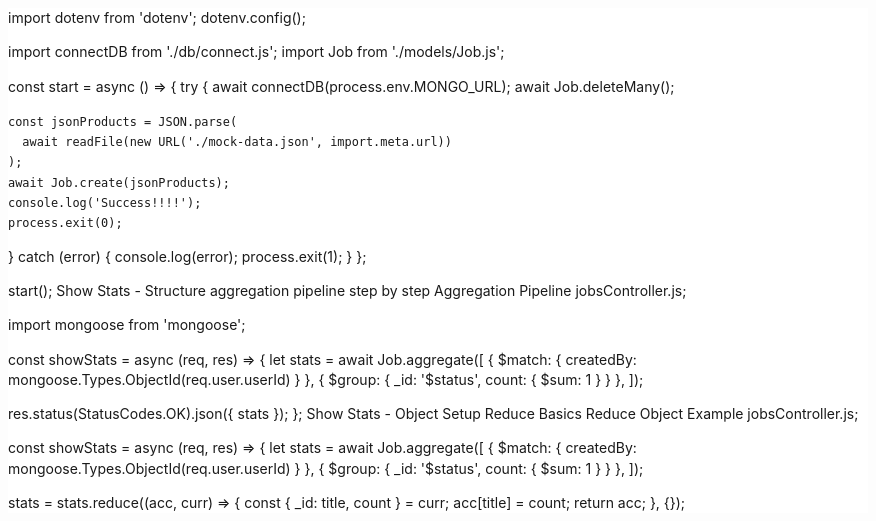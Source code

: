 import dotenv from 'dotenv';
dotenv.config();

import connectDB from './db/connect.js';
import Job from './models/Job.js';

const start = async () => {
try {
await connectDB(process.env.MONGO_URL);
await Job.deleteMany();

    const jsonProducts = JSON.parse(
      await readFile(new URL('./mock-data.json', import.meta.url))
    );
    await Job.create(jsonProducts);
    console.log('Success!!!!');
    process.exit(0);

} catch (error) {
console.log(error);
process.exit(1);
}
};

start();
Show Stats - Structure
aggregation pipeline
step by step
Aggregation Pipeline
jobsController.js;

import mongoose from 'mongoose';

const showStats = async (req, res) => {
let stats = await Job.aggregate([
{ $match: { createdBy: mongoose.Types.ObjectId(req.user.userId) } },
{ $group: { _id: '$status', count: { $sum: 1 } } },
]);

res.status(StatusCodes.OK).json({ stats });
};
Show Stats - Object Setup
Reduce Basics
Reduce Object Example
jobsController.js;

const showStats = async (req, res) => {
let stats = await Job.aggregate([
{ $match: { createdBy: mongoose.Types.ObjectId(req.user.userId) } },
{ $group: { _id: '$status', count: { $sum: 1 } } },
]);

stats = stats.reduce((acc, curr) => {
const { \_id: title, count } = curr;
acc[title] = count;
return acc;
}, {});
